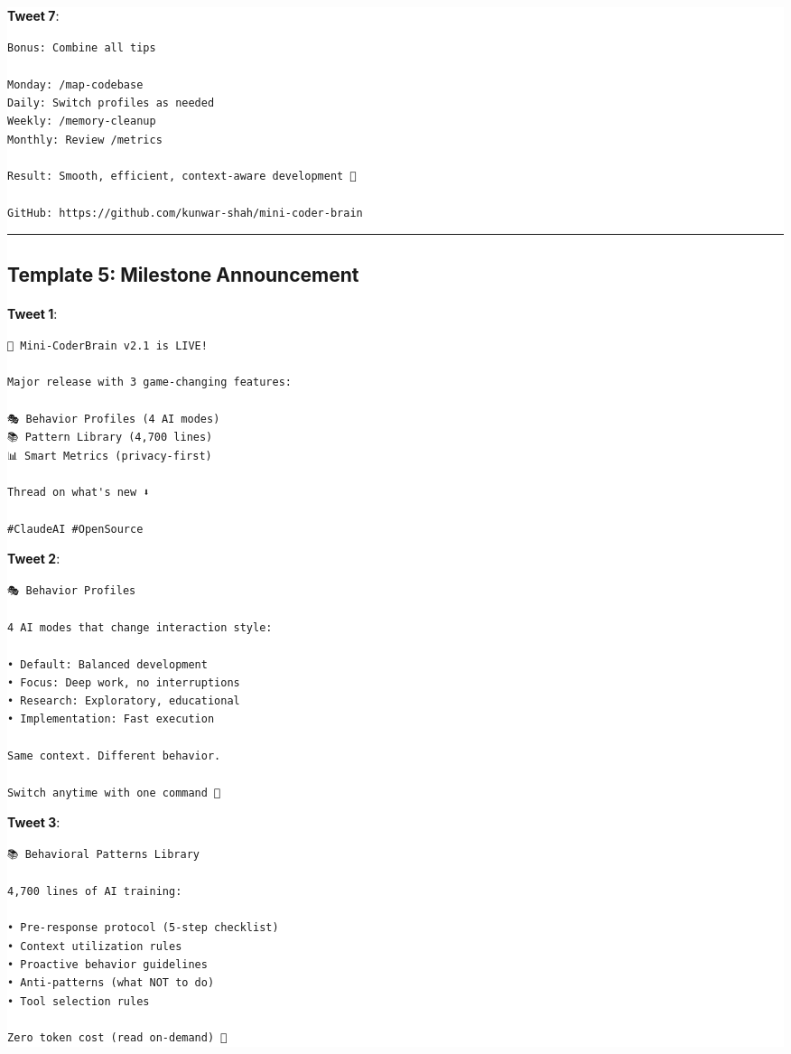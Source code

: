 **Tweet 7**:
```
Bonus: Combine all tips

Monday: /map-codebase
Daily: Switch profiles as needed
Weekly: /memory-cleanup
Monthly: Review /metrics

Result: Smooth, efficient, context-aware development 🚀

GitHub: https://github.com/kunwar-shah/mini-coder-brain
```

---

## Template 5: Milestone Announcement

**Tweet 1**:
```
🎉 Mini-CoderBrain v2.1 is LIVE!

Major release with 3 game-changing features:

🎭 Behavior Profiles (4 AI modes)
📚 Pattern Library (4,700 lines)
📊 Smart Metrics (privacy-first)

Thread on what's new ⬇️

#ClaudeAI #OpenSource
```

**Tweet 2**:
```
🎭 Behavior Profiles

4 AI modes that change interaction style:

• Default: Balanced development
• Focus: Deep work, no interruptions
• Research: Exploratory, educational
• Implementation: Fast execution

Same context. Different behavior.

Switch anytime with one command 🔄
```

**Tweet 3**:
```
📚 Behavioral Patterns Library

4,700 lines of AI training:

• Pre-response protocol (5-step checklist)
• Context utilization rules
• Proactive behavior guidelines
• Anti-patterns (what NOT to do)
• Tool selection rules

Zero token cost (read on-demand) 🧠
```
